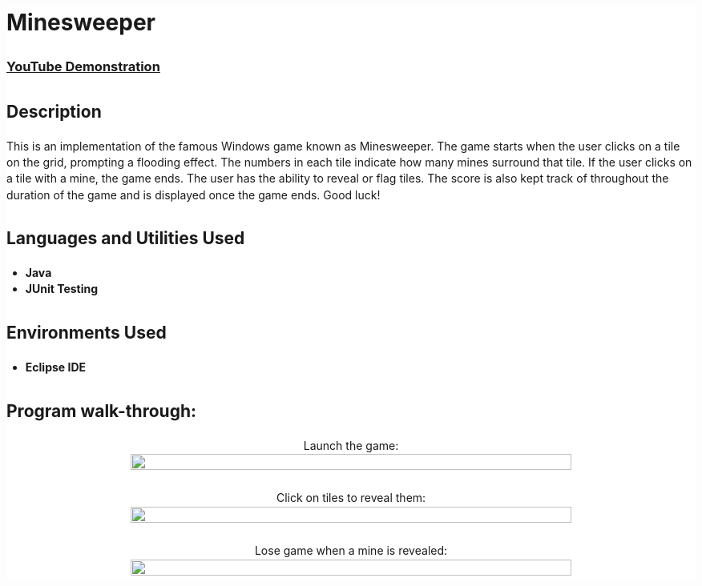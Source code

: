 <h1>Minesweeper</h1>

 ### [YouTube Demonstration](https://youtu.be/3a7ZFwUxZdw) 

<h2>Description</h2>
This is an implementation of the famous Windows game known as Minesweeper. The game starts when the user clicks on a tile on the grid, prompting a flooding effect. The numbers in each tile indicate how many mines surround that tile. If the user clicks on a tile with a mine, the game ends. The user has the ability to reveal or flag tiles. The score is also kept track of throughout the duration of the game and is displayed once the game ends. Good luck! 
<br />


<h2>Languages and Utilities Used</h2>

- <b>Java</b> 
- <b>JUnit Testing</b>

<h2>Environments Used </h2>

- <b>Eclipse IDE</b>

<h2>Program walk-through:</h2>

<p align="center"> 
Launch the game: <br/>
<img src="https://i.imgur.com/6Sn962j.png" height="80%" width="80%" alt=""/>
<br />
<br />
Click on tiles to reveal them:  <br/>
<img src="https://i.imgur.com/P9YaN6w.png" height="80%" width="80%" alt=""/>
<br />
<br />
Lose game when a mine is revealed: <br/>
<img src="https://i.imgur.com/TehV1TR.png" height="80%" width="80%" alt=""/>
<br />
</p>

<!--
 ```diff
- text in red
+ text in green
! text in orange
# text in gray
@@ text in purple (and bold)@@
```
--!>
